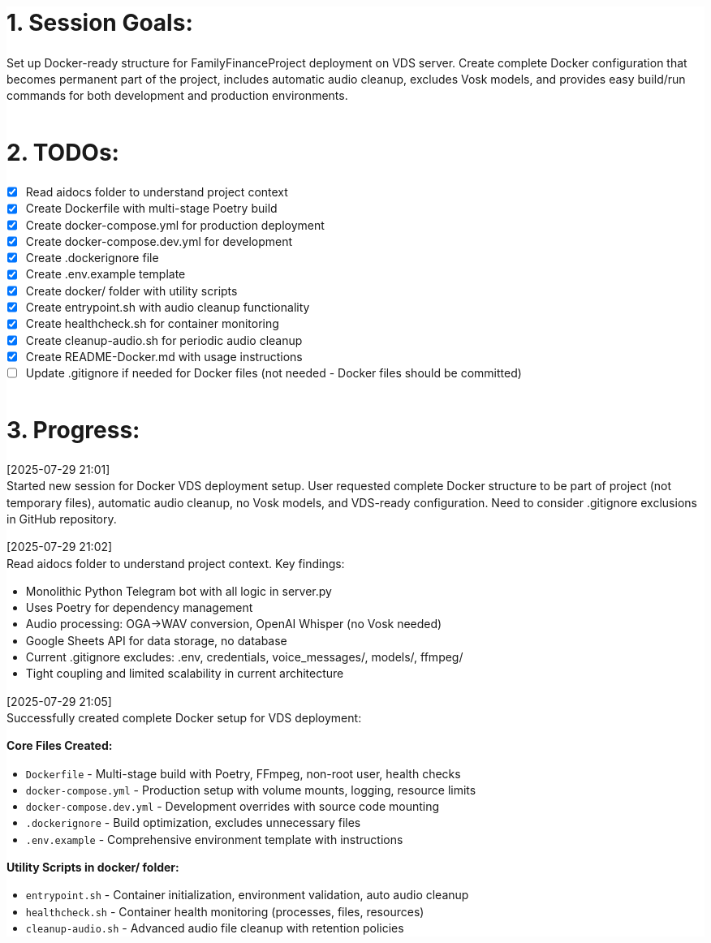 # 1. Session Goals:
Set up Docker-ready structure for FamilyFinanceProject deployment on VDS server. Create complete Docker configuration that becomes permanent part of the project, includes automatic audio cleanup, excludes Vosk models, and provides easy build/run commands for both development and production environments.

# 2. TODOs:
- [x] Read aidocs folder to understand project context
- [x] Create Dockerfile with multi-stage Poetry build
- [x] Create docker-compose.yml for production deployment
- [x] Create docker-compose.dev.yml for development
- [x] Create .dockerignore file
- [x] Create .env.example template
- [x] Create docker/ folder with utility scripts
- [x] Create entrypoint.sh with audio cleanup functionality
- [x] Create healthcheck.sh for container monitoring
- [x] Create cleanup-audio.sh for periodic audio cleanup
- [x] Create README-Docker.md with usage instructions
- [ ] Update .gitignore if needed for Docker files (not needed - Docker files should be committed)

# 3. Progress:
[2025-07-29 21:01]  
Started new session for Docker VDS deployment setup. User requested complete Docker structure to be part of project (not temporary files), automatic audio cleanup, no Vosk models, and VDS-ready configuration. Need to consider .gitignore exclusions in GitHub repository.

[2025-07-29 21:02]  
Read aidocs folder to understand project context. Key findings:
- Monolithic Python Telegram bot with all logic in server.py 
- Uses Poetry for dependency management
- Audio processing: OGA→WAV conversion, OpenAI Whisper (no Vosk needed)
- Google Sheets API for data storage, no database
- Current .gitignore excludes: .env, credentials, voice_messages/, models/, ffmpeg/
- Tight coupling and limited scalability in current architecture

[2025-07-29 21:05]  
Successfully created complete Docker setup for VDS deployment:

**Core Files Created:**
- `Dockerfile` - Multi-stage build with Poetry, FFmpeg, non-root user, health checks
- `docker-compose.yml` - Production setup with volume mounts, logging, resource limits
- `docker-compose.dev.yml` - Development overrides with source code mounting
- `.dockerignore` - Build optimization, excludes unnecessary files
- `.env.example` - Comprehensive environment template with instructions

**Utility Scripts in docker/ folder:**
- `entrypoint.sh` - Container initialization, environment validation, auto audio cleanup
- `healthcheck.sh` - Container health monitoring (processes, files, resources)
- `cleanup-audio.sh` - Advanced audio file cleanup with retention policies
